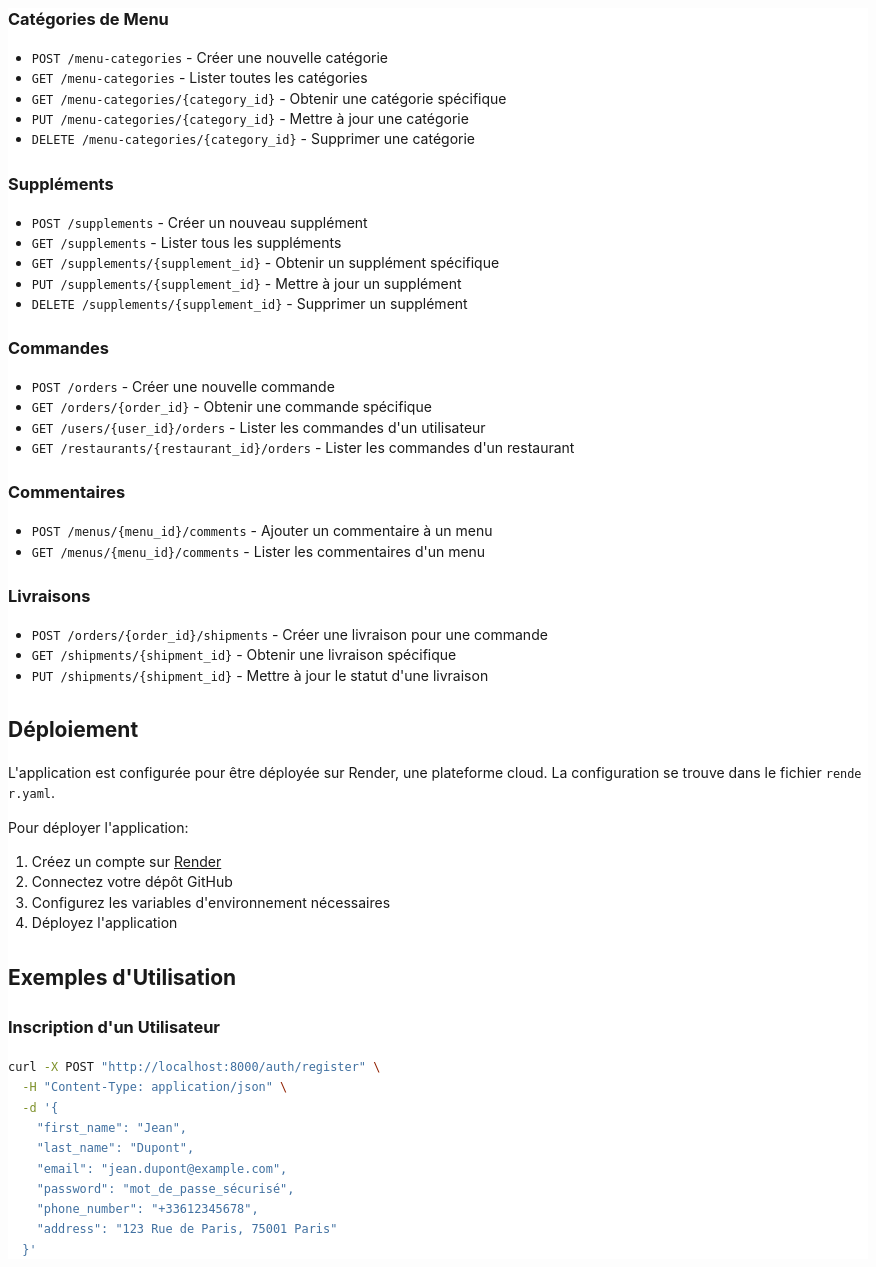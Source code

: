 ### Catégories de Menu
- `POST /menu-categories` - Créer une nouvelle catégorie
- `GET /menu-categories` - Lister toutes les catégories
- `GET /menu-categories/{category_id}` - Obtenir une catégorie spécifique
- `PUT /menu-categories/{category_id}` - Mettre à jour une catégorie
- `DELETE /menu-categories/{category_id}` - Supprimer une catégorie

### Suppléments
- `POST /supplements` - Créer un nouveau supplément
- `GET /supplements` - Lister tous les suppléments
- `GET /supplements/{supplement_id}` - Obtenir un supplément spécifique
- `PUT /supplements/{supplement_id}` - Mettre à jour un supplément
- `DELETE /supplements/{supplement_id}` - Supprimer un supplément

### Commandes
- `POST /orders` - Créer une nouvelle commande
- `GET /orders/{order_id}` - Obtenir une commande spécifique
- `GET /users/{user_id}/orders` - Lister les commandes d'un utilisateur
- `GET /restaurants/{restaurant_id}/orders` - Lister les commandes d'un restaurant

### Commentaires
- `POST /menus/{menu_id}/comments` - Ajouter un commentaire à un menu
- `GET /menus/{menu_id}/comments` - Lister les commentaires d'un menu

### Livraisons
- `POST /orders/{order_id}/shipments` - Créer une livraison pour une commande
- `GET /shipments/{shipment_id}` - Obtenir une livraison spécifique
- `PUT /shipments/{shipment_id}` - Mettre à jour le statut d'une livraison

## Déploiement

L'application est configurée pour être déployée sur Render, une plateforme cloud. La configuration se trouve dans le fichier `render.yaml`.

Pour déployer l'application:

1. Créez un compte sur [Render](https://render.com/)
2. Connectez votre dépôt GitHub
3. Configurez les variables d'environnement nécessaires
4. Déployez l'application

## Exemples d'Utilisation

### Inscription d'un Utilisateur

```bash
curl -X POST "http://localhost:8000/auth/register" \
  -H "Content-Type: application/json" \
  -d '{
    "first_name": "Jean",
    "last_name": "Dupont",
    "email": "jean.dupont@example.com",
    "password": "mot_de_passe_sécurisé",
    "phone_number": "+33612345678",
    "address": "123 Rue de Paris, 75001 Paris"
  }'
```
